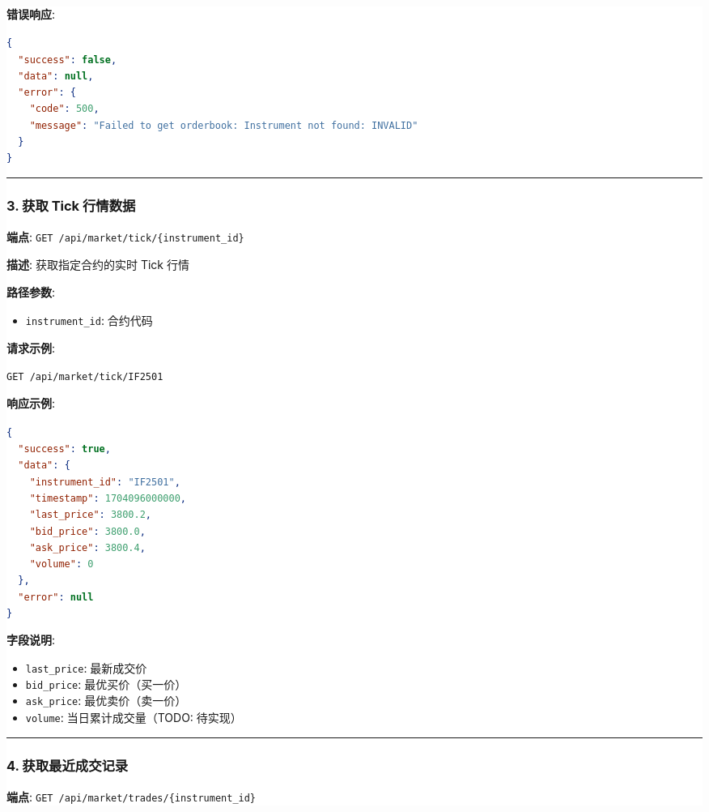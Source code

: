 **错误响应**:
```json
{
  "success": false,
  "data": null,
  "error": {
    "code": 500,
    "message": "Failed to get orderbook: Instrument not found: INVALID"
  }
}
```

---

### 3. 获取 Tick 行情数据

**端点**: `GET /api/market/tick/{instrument_id}`

**描述**: 获取指定合约的实时 Tick 行情

**路径参数**:
- `instrument_id`: 合约代码

**请求示例**:
```
GET /api/market/tick/IF2501
```

**响应示例**:
```json
{
  "success": true,
  "data": {
    "instrument_id": "IF2501",
    "timestamp": 1704096000000,
    "last_price": 3800.2,
    "bid_price": 3800.0,
    "ask_price": 3800.4,
    "volume": 0
  },
  "error": null
}
```

**字段说明**:
- `last_price`: 最新成交价
- `bid_price`: 最优买价（买一价）
- `ask_price`: 最优卖价（卖一价）
- `volume`: 当日累计成交量（TODO: 待实现）

---

### 4. 获取最近成交记录

**端点**: `GET /api/market/trades/{instrument_id}`
